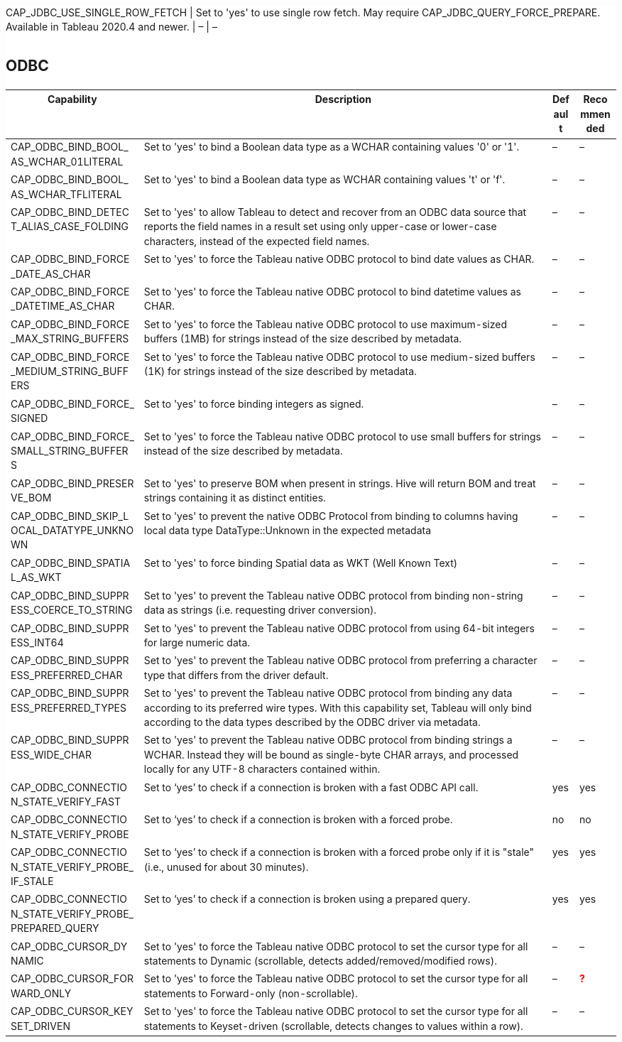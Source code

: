 CAP_JDBC_USE_SINGLE_ROW_FETCH | Set to 'yes' to use single row fetch. May require CAP_JDBC_QUERY_FORCE_PREPARE. Available in Tableau 2020.4 and newer. | &ndash; | &ndash;

## ODBC 

Capability | Description | Default | Recommended 
-|-|-|-
CAP_ODBC_BIND_BOOL_AS_WCHAR_01LITERAL | Set to 'yes' to bind a Boolean data type as a WCHAR containing values '0' or '1'. | &ndash; | &ndash; 
CAP_ODBC_BIND_BOOL_AS_WCHAR_TFLITERAL | Set to 'yes' to bind a Boolean data type as WCHAR containing values 't' or 'f'. | &ndash; | &ndash; 
CAP_ODBC_BIND_DETECT_ALIAS_CASE_FOLDING | Set to 'yes' to allow Tableau to detect and recover from an ODBC data source that reports the field names in a result set using only upper-case or lower-case characters, instead of the expected field names. | &ndash; | &ndash; 
CAP_ODBC_BIND_FORCE_DATE_AS_CHAR | Set to 'yes' to force the Tableau native ODBC protocol to bind date values as CHAR. | &ndash; | &ndash; 
CAP_ODBC_BIND_FORCE_DATETIME_AS_CHAR | Set to 'yes' to force the Tableau native ODBC protocol to bind datetime values as CHAR. | &ndash; | &ndash; 
CAP_ODBC_BIND_FORCE_MAX_STRING_BUFFERS | Set to 'yes' to force the Tableau native ODBC protocol to use maximum-sized buffers (1MB) for strings instead of the size described by metadata. | &ndash; | &ndash; 
CAP_ODBC_BIND_FORCE_MEDIUM_STRING_BUFFERS | Set to 'yes' to force the Tableau native ODBC protocol to use medium-sized buffers (1K) for strings instead of the size described by metadata. | &ndash; | &ndash; 
CAP_ODBC_BIND_FORCE_SIGNED | Set to 'yes' to force binding integers as signed. | &ndash; | &ndash; 
CAP_ODBC_BIND_FORCE_SMALL_STRING_BUFFERS | Set to 'yes' to force the Tableau native ODBC protocol to use small buffers for strings instead of the size described by metadata. | &ndash; | &ndash; 
CAP_ODBC_BIND_PRESERVE_BOM | Set to 'yes' to preserve BOM when present in strings. Hive will return BOM and treat strings containing it as distinct entities. | &ndash; | &ndash; 
CAP_ODBC_BIND_SKIP_LOCAL_DATATYPE_UNKNOWN | Set to 'yes' to prevent the native ODBC Protocol from binding to columns having local data type DataType::Unknown in the expected metadata | &ndash; | &ndash;
CAP_ODBC_BIND_SPATIAL_AS_WKT | Set to 'yes' to force binding Spatial data as WKT (Well Known Text) | &ndash; | &ndash; 
CAP_ODBC_BIND_SUPPRESS_COERCE_TO_STRING | Set to 'yes' to prevent the Tableau native ODBC protocol from binding non-string data as strings (i.e. requesting driver conversion). | &ndash; | &ndash; 
CAP_ODBC_BIND_SUPPRESS_INT64 | Set to 'yes' to prevent the Tableau native ODBC protocol from using 64-bit integers for large numeric data. | &ndash; | &ndash; 
CAP_ODBC_BIND_SUPPRESS_PREFERRED_CHAR | Set to 'yes' to prevent the Tableau native ODBC protocol from preferring a character type that differs from the driver default. | &ndash; | &ndash; 
CAP_ODBC_BIND_SUPPRESS_PREFERRED_TYPES | Set to 'yes' to prevent the Tableau native ODBC protocol from binding any data according to its preferred wire types. With this capability set, Tableau will only bind according to the data types described by the ODBC driver via metadata. | &ndash; | &ndash; 
CAP_ODBC_BIND_SUPPRESS_WIDE_CHAR | Set to 'yes' to prevent the Tableau native ODBC protocol from binding strings a WCHAR. Instead they will be bound as single-byte CHAR arrays, and processed locally for any UTF-8 characters contained within. | &ndash; | &ndash; 
CAP_ODBC_CONNECTION_STATE_VERIFY_FAST | Set to ‘yes’ to check if a connection is broken with a fast ODBC API call. | yes | yes 
CAP_ODBC_CONNECTION_STATE_VERIFY_PROBE | Set to ‘yes’ to check if a connection is broken with a forced probe. | no | no 
CAP_ODBC_CONNECTION_STATE_VERIFY_PROBE_IF_STALE | Set to ‘yes’ to check if a connection is broken with a forced probe only if it is "stale" (i.e., unused for about 30 minutes). | yes | yes 
CAP_ODBC_CONNECTION_STATE_VERIFY_PROBE_PREPARED_QUERY | Set to ‘yes’ to check if a connection is broken using a prepared query. | yes | yes 
CAP_ODBC_CURSOR_DYNAMIC | Set to 'yes' to force the Tableau native ODBC protocol to set the cursor type for all statements to Dynamic (scrollable, detects added/removed/modified rows). | &ndash; | &ndash; 
CAP_ODBC_CURSOR_FORWARD_ONLY | Set to 'yes' to force the Tableau native ODBC protocol to set the cursor type for all statements to Forward-only (non-scrollable). | &ndash; | **<span style="color:red">?</span>** 
CAP_ODBC_CURSOR_KEYSET_DRIVEN | Set to 'yes' to force the Tableau native ODBC protocol to set the cursor type for all statements to Keyset-driven (scrollable, detects changes to values within a row). | &ndash; | &ndash; 
